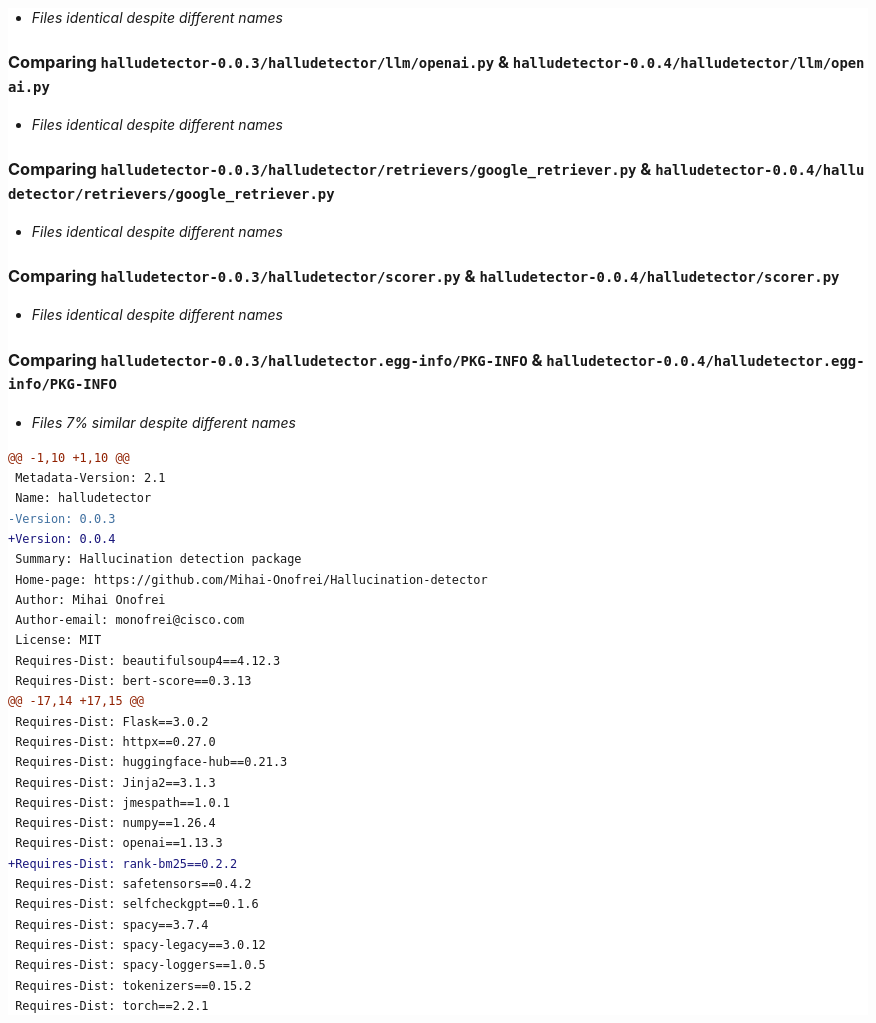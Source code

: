  * *Files identical despite different names*

### Comparing `halludetector-0.0.3/halludetector/llm/openai.py` & `halludetector-0.0.4/halludetector/llm/openai.py`

 * *Files identical despite different names*

### Comparing `halludetector-0.0.3/halludetector/retrievers/google_retriever.py` & `halludetector-0.0.4/halludetector/retrievers/google_retriever.py`

 * *Files identical despite different names*

### Comparing `halludetector-0.0.3/halludetector/scorer.py` & `halludetector-0.0.4/halludetector/scorer.py`

 * *Files identical despite different names*

### Comparing `halludetector-0.0.3/halludetector.egg-info/PKG-INFO` & `halludetector-0.0.4/halludetector.egg-info/PKG-INFO`

 * *Files 7% similar despite different names*

```diff
@@ -1,10 +1,10 @@
 Metadata-Version: 2.1
 Name: halludetector
-Version: 0.0.3
+Version: 0.0.4
 Summary: Hallucination detection package
 Home-page: https://github.com/Mihai-Onofrei/Hallucination-detector
 Author: Mihai Onofrei
 Author-email: monofrei@cisco.com
 License: MIT
 Requires-Dist: beautifulsoup4==4.12.3
 Requires-Dist: bert-score==0.3.13
@@ -17,14 +17,15 @@
 Requires-Dist: Flask==3.0.2
 Requires-Dist: httpx==0.27.0
 Requires-Dist: huggingface-hub==0.21.3
 Requires-Dist: Jinja2==3.1.3
 Requires-Dist: jmespath==1.0.1
 Requires-Dist: numpy==1.26.4
 Requires-Dist: openai==1.13.3
+Requires-Dist: rank-bm25==0.2.2
 Requires-Dist: safetensors==0.4.2
 Requires-Dist: selfcheckgpt==0.1.6
 Requires-Dist: spacy==3.7.4
 Requires-Dist: spacy-legacy==3.0.12
 Requires-Dist: spacy-loggers==1.0.5
 Requires-Dist: tokenizers==0.15.2
 Requires-Dist: torch==2.2.1
```
